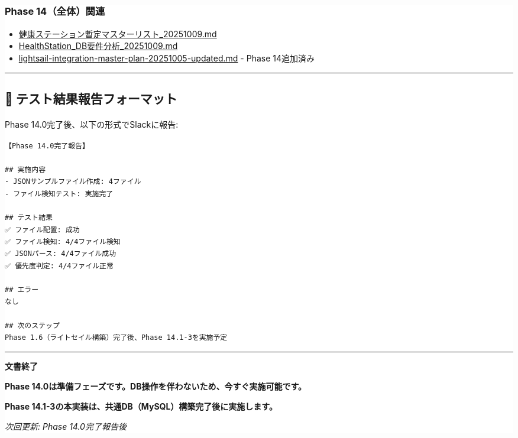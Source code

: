 ### Phase 14（全体）関連
- [健康ステーション暫定マスターリスト_20251009.md](./健康ステーション暫定マスターリスト_20251009.md)
- [HealthStation_DB要件分析_20251009.md](./HealthStation_DB要件分析_20251009.md)
- [lightsail-integration-master-plan-20251005-updated.md](./lightsail-integration-master-plan-20251005-updated.md) - Phase 14追加済み

---

## 📝 テスト結果報告フォーマット

Phase 14.0完了後、以下の形式でSlackに報告:

```
【Phase 14.0完了報告】

## 実施内容
- JSONサンプルファイル作成: 4ファイル
- ファイル検知テスト: 実施完了

## テスト結果
✅ ファイル配置: 成功
✅ ファイル検知: 4/4ファイル検知
✅ JSONパース: 4/4ファイル成功
✅ 優先度判定: 4/4ファイル正常

## エラー
なし

## 次のステップ
Phase 1.6（ライトセイル構築）完了後、Phase 14.1-3を実施予定
```

---

**文書終了**

**Phase 14.0は準備フェーズです。DB操作を伴わないため、今すぐ実施可能です。**

**Phase 14.1-3の本実装は、共通DB（MySQL）構築完了後に実施します。**

*次回更新: Phase 14.0完了報告後*
